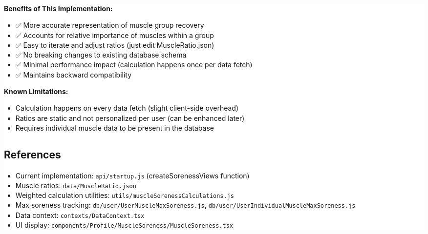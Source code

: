 **Benefits of This Implementation:**

- ✅ More accurate representation of muscle group recovery
- ✅ Accounts for relative importance of muscles within a group
- ✅ Easy to iterate and adjust ratios (just edit MuscleRatio.json)
- ✅ No breaking changes to existing database schema
- ✅ Minimal performance impact (calculation happens once per data fetch)
- ✅ Maintains backward compatibility

**Known Limitations:**

- Calculation happens on every data fetch (slight client-side overhead)
- Ratios are static and not personalized per user (can be enhanced later)
- Requires individual muscle data to be present in the database

## References

- Current implementation: `api/startup.js` (createSorenessViews function)
- Muscle ratios: `data/MuscleRatio.json`
- Weighted calculation utilities: `utils/muscleSorenessCalculations.js`
- Max soreness tracking: `db/user/UserMuscleMaxSoreness.js`, `db/user/UserIndividualMuscleMaxSoreness.js`
- Data context: `contexts/DataContext.tsx`
- UI display: `components/Profile/MuscleSoreness/MuscleSoreness.tsx`
